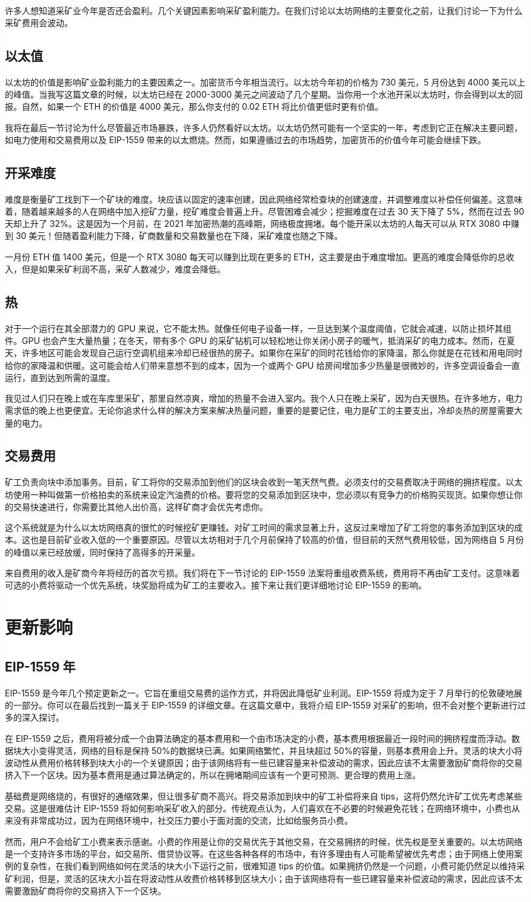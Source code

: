 许多人想知道采矿业今年是否还会盈利。几个关键因素影响采矿盈利能力。在我们讨论以太坊网络的主要变化之前，让我们讨论一下为什么采矿费用会波动。

## 以太值

以太坊的价值是影响矿业盈利能力的主要因素之一。加密货币今年相当流行。以太坊今年初的价格为 730 美元，5 月份达到 4000 美元以上的峰值。当我写这篇文章的时候，以太坊已经在 2000-3000 美元之间波动了几个星期。当你用一个水池开采以太坊时，你会得到以太的回报。自然，如果一个 ETH 的价值是 4000 美元，那么你支付的 0.02 ETH 将比价值更低时更有价值。

我将在最后一节讨论为什么尽管最近市场暴跌，许多人仍然看好以太坊。以太坊仍然可能有一个坚实的一年，考虑到它正在解决主要问题，如电力使用和交易费用以及 EIP-1559 带来的以太燃烧。然而，如果遵循过去的市场趋势，加密货币的价值今年可能会继续下跌。

## 开采难度

难度是衡量矿工找到下一个矿块的难度。块应该以固定的速率创建，因此网络经常检查块的创建速度，并调整难度以补偿任何偏差。这意味着，随着越来越多的人在网络中加入挖矿力量，挖矿难度会普遍上升。尽管困难会减少；挖掘难度在过去 30 天下降了 5%，然而在过去 90 天却上升了 32%。这是因为一个月前，在 2021 年加密热潮的高峰期，网络极度拥堵。每个能开采以太坊的人每天可以从 RTX 3080 中赚到 30 美元！但随着盈利能力下降，矿商数量和交易数量也在下降，采矿难度也随之下降。

一月份 ETH 值 1400 美元，但是一个 RTX 3080 每天可以赚到比现在更多的 ETH，这主要是由于难度增加。更高的难度会降低你的总收入，但是如果采矿利润不高，采矿人数减少，难度会降低。

## 热

对于一个运行在其全部潜力的 GPU 来说，它不能太热。就像任何电子设备一样，一旦达到某个温度阈值，它就会减速，以防止损坏其组件。GPU 也会产生大量热量；在冬天，带有多个 GPU 的采矿钻机可以轻松地让你关闭小房子的暖气，抵消采矿的电力成本。然而，在夏天，许多地区可能会发现自己运行空调机组来冷却已经很热的房子。如果你在采矿的同时花钱给你的家降温，那么你就是在花钱和用电同时给你的家降温和供暖。这可能会给人们带来意想不到的成本，因为一个或两个 GPU 给房间增加多少热量是很微妙的，许多空调设备会一直运行，直到达到所需的温度。

我见过人们只在晚上或在车库里采矿，那里自然凉爽，增加的热量不会进入室内。我个人只在晚上采矿，因为白天很热。在许多地方，电力需求低的晚上也更便宜。无论你追求什么样的解决方案来解决热量问题，重要的是要记住，电力是矿工的主要支出，冷却炎热的房屋需要大量的电力。

## 交易费用

矿工负责向块中添加事务。目前，矿工将你的交易添加到他们的区块会收到一笔天然气费。必须支付的交易费取决于网络的拥挤程度。以太坊使用一种叫做第一价格拍卖的系统来设定汽油费的价格。要将您的交易添加到区块中，您必须以有竞争力的价格购买现货。如果你想让你的交易快速进行，你需要比其他人出价高，这样矿商才会优先考虑你。

这个系统就是为什么以太坊网络真的很忙的时候挖矿更赚钱。对矿工时间的需求显著上升，这反过来增加了矿工将您的事务添加到区块的成本。这也是目前矿业收入低的一个重要原因。尽管以太坊相对于几个月前保持了较高的价值，但目前的天然气费用较低，因为网络自 5 月份的峰值以来已经放缓，同时保持了高得多的开采量。

来自费用的收入是矿商今年将经历的首次亏损。我们将在下一节讨论的 EIP-1559 法案将重组收费系统，费用将不再由矿工支付。这意味着可选的小费将驱动一个优先系统，块奖励将成为矿工的主要收入。接下来让我们更详细地讨论 EIP-1559 的影响。

# 更新影响

## EIP-1559 年

EIP-1559 是今年几个预定更新之一。它旨在重组交易费的运作方式，并将因此降低矿业利润。EIP-1559 将成为定于 7 月举行的伦敦硬地展的一部分。你可以在最后找到一篇关于 EIP-1559 的详细文章。在这篇文章中，我将介绍 EIP-1559 对采矿的影响，但不会对整个更新进行过多的深入探讨。

在 EIP-1559 之后，费用将被分成一个由算法确定的基本费用和一个由市场决定的小费，基本费用根据最近一段时间的拥挤程度而浮动。数据块大小变得灵活，网络的目标是保持 50%的数据块已满。如果网络繁忙，并且块超过 50%的容量，则基本费用会上升。灵活的块大小将波动性从费用价格转移到块大小的一个关键原因；由于该网络将有一些已建容量来补偿波动的需求，因此应该不太需要激励矿商将你的交易挤入下一个区块。因为基本费用是通过算法确定的，所以在拥堵期间应该有一个更可预测、更合理的费用上涨。

基础费是网络烧的，有很好的通缩效果，但让很多矿商不高兴。将交易添加到块中的矿工补偿将来自 tips，这将仍然允许矿工优先考虑某些交易。这是很难估计 EIP-1559 将如何影响采矿收入的部分。传统观点认为，人们喜欢在不必要的时候避免花钱；在网络环境中，小费也从来没有非常成功过，因为在网络环境中，社交压力要小于面对面的交流，比如给服务员小费。

然而，用户不会给矿工小费来表示感谢。小费的作用是让你的交易优先于其他交易，在交易拥挤的时候，优先权是至关重要的。以太坊网络是一个支持许多市场的平台，如交易所、借贷协议等。在这些各种各样的市场中，有许多理由有人可能希望被优先考虑；由于网络上使用案例的复杂性，在我们看到网络如何在灵活的块大小下运行之前，很难知道 tips 的价值。如果拥挤仍然是一个问题，小费可能仍然足以维持采矿利润，但是，灵活的区块大小旨在将波动性从收费价格转移到区块大小；由于该网络将有一些已建容量来补偿波动的需求，因此应该不太需要激励矿商将你的交易挤入下一个区块。
